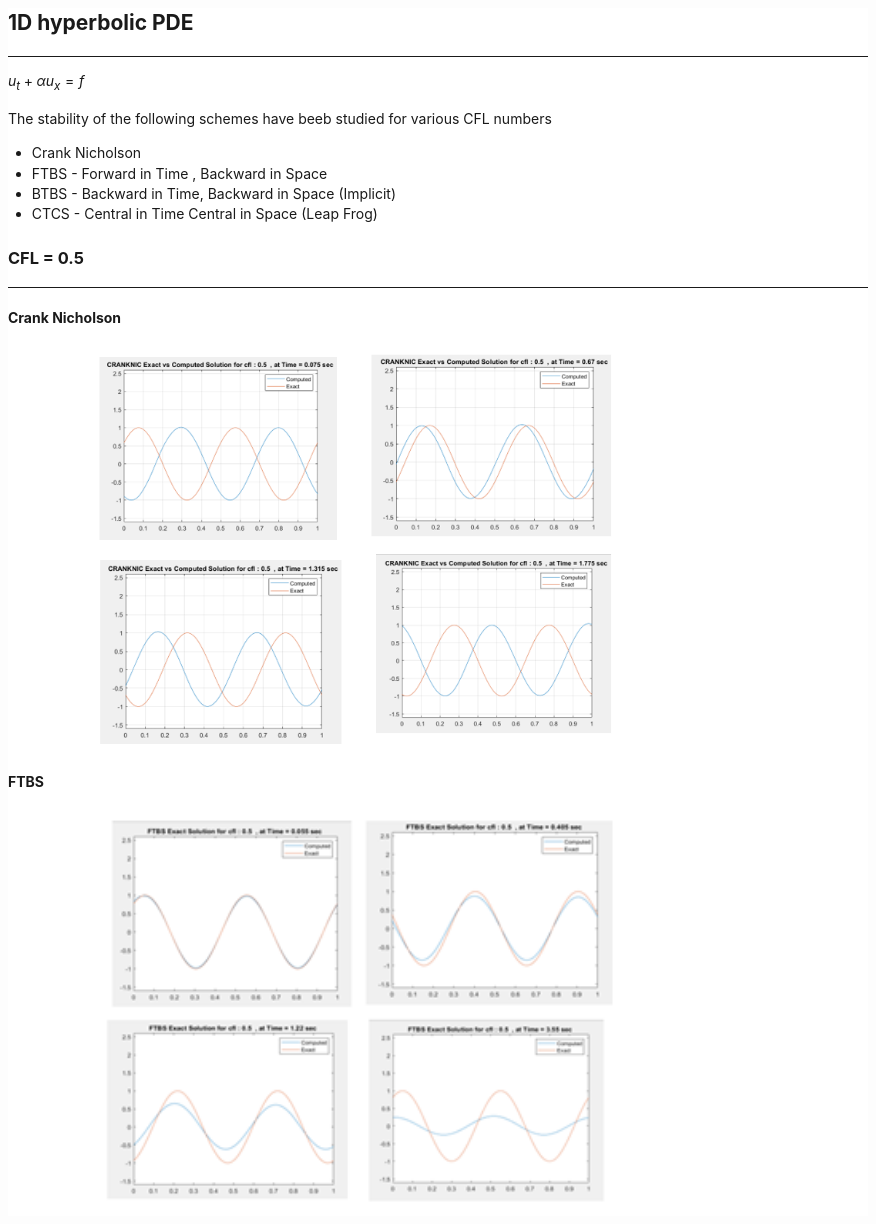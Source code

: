 ## 1D hyperbolic PDE
---

$u_t + \alpha u_x  =f$

The stability of the following schemes have beeb studied for various CFL numbers
* Crank Nicholson
* FTBS - Forward in Time , Backward in Space
* BTBS - Backward in Time, Backward in Space (Implicit)
* CTCS - Central in Time Central in Space (Leap Frog)



### **CFL = 0.5**
---


#### Crank Nicholson
<img height="400px" width="700px" src="Images/1d-1.png">

#### FTBS
<img height="400px" width="700px" src="Images/1d-2.png">
